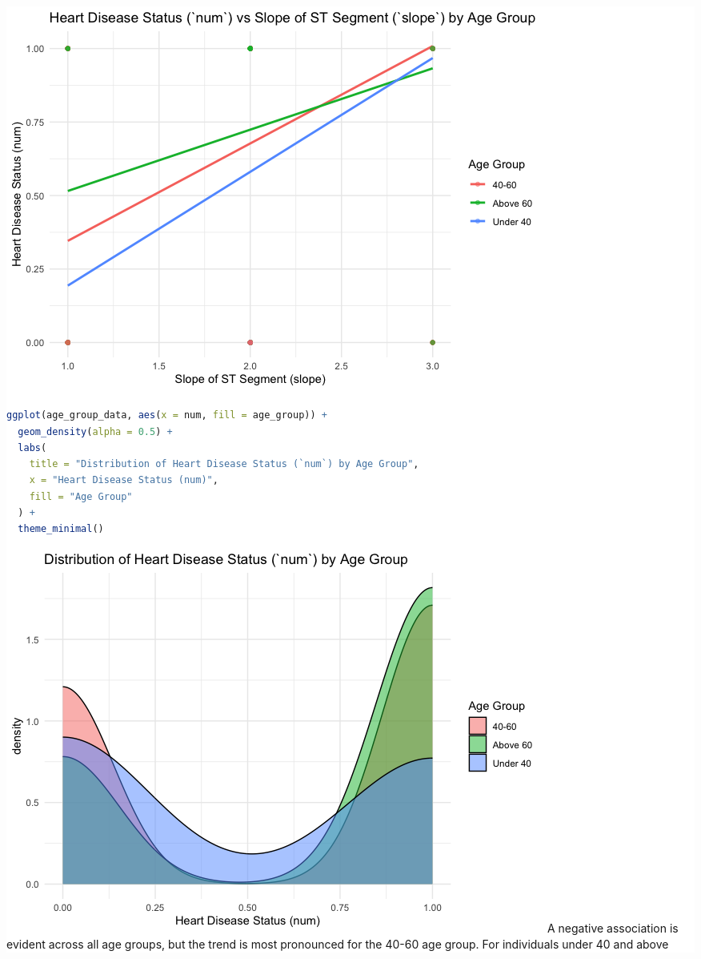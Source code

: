 ![](modelling_files/figure-gfm/unnamed-chunk-9-2.png)

``` r
ggplot(age_group_data, aes(x = num, fill = age_group)) +
  geom_density(alpha = 0.5) +
  labs(
    title = "Distribution of Heart Disease Status (`num`) by Age Group",
    x = "Heart Disease Status (num)",
    fill = "Age Group"
  ) +
  theme_minimal()
```

![](modelling_files/figure-gfm/unnamed-chunk-9-3.png) A negative
association is evident across all age groups, but the trend is most
pronounced for the 40-60 age group. For individuals under 40 and above